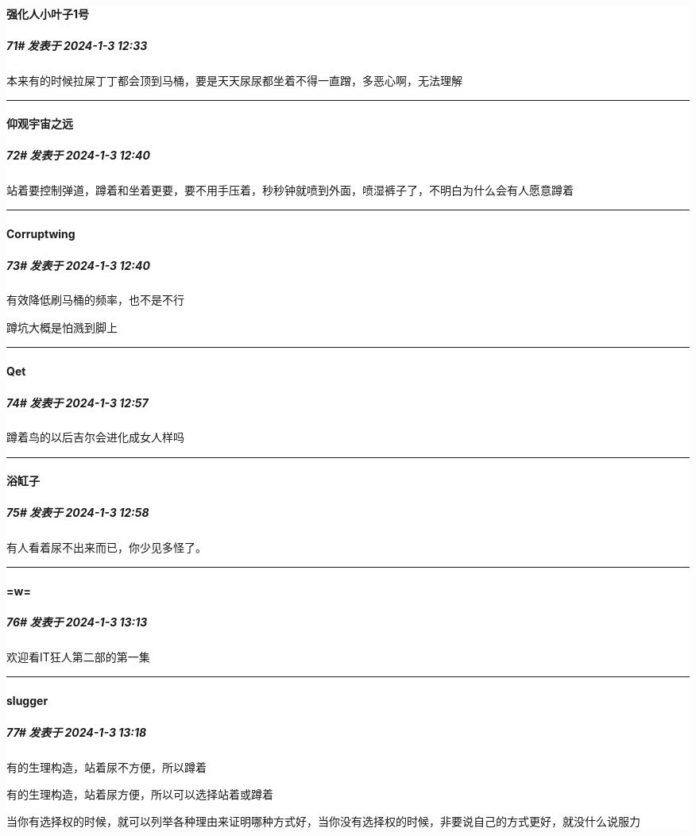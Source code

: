 ####  强化人小叶子1号  
##### 71#       发表于 2024-1-3 12:33

本来有的时候拉屎丁丁都会顶到马桶，要是天天尿尿都坐着不得一直蹭，多恶心啊，无法理解


*****

####  仰观宇宙之远  
##### 72#       发表于 2024-1-3 12:40

站着要控制弹道，蹲着和坐着更要，要不用手压着，秒秒钟就喷到外面，喷湿裤子了，不明白为什么会有人愿意蹲着

*****

####  Corruptwing  
##### 73#       发表于 2024-1-3 12:40

有效降低刷马桶的频率，也不是不行

蹲坑大概是怕溅到脚上


*****

####  Qet  
##### 74#       发表于 2024-1-3 12:57

蹲着鸟的以后吉尔会进化成女人样吗

*****

####  浴缸子  
##### 75#       发表于 2024-1-3 12:58

有人看着尿不出来而已，你少见多怪了。


*****

####  =w=  
##### 76#       发表于 2024-1-3 13:13

欢迎看IT狂人第二部的第一集


*****

####  slugger  
##### 77#       发表于 2024-1-3 13:18

有的生理构造，站着尿不方便，所以蹲着

有的生理构造，站着尿方便，所以可以选择站着或蹲着

当你有选择权的时候，就可以列举各种理由来证明哪种方式好，当你没有选择权的时候，非要说自己的方式更好，就没什么说服力
